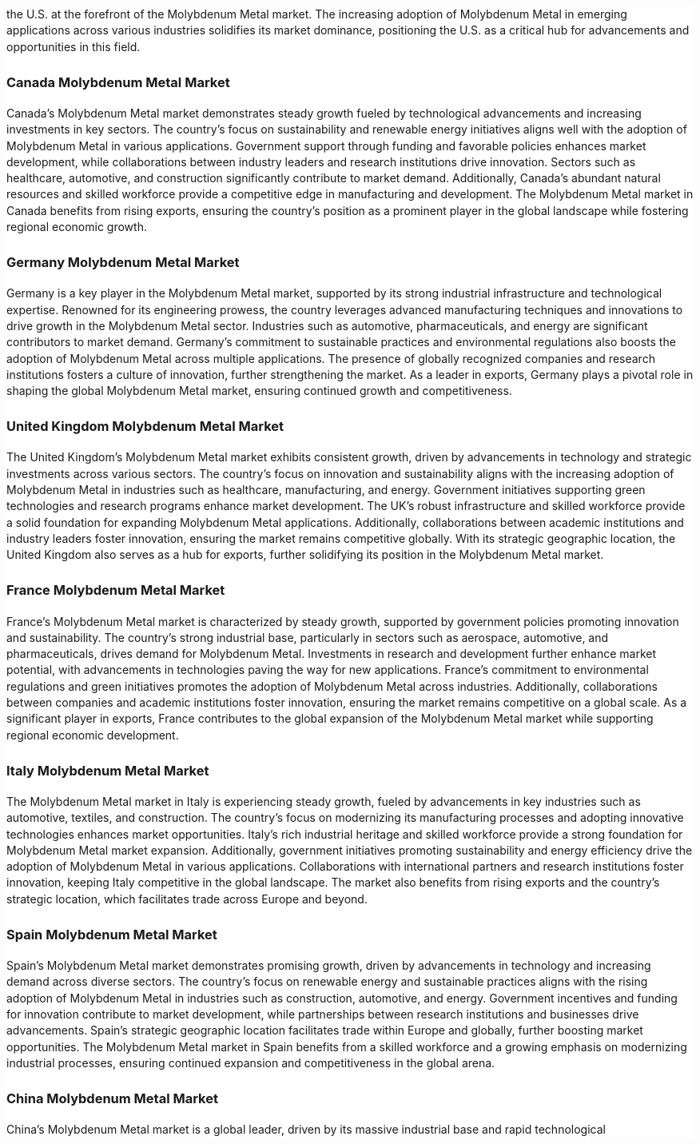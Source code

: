 the U.S. at the forefront of the Molybdenum Metal market. The increasing adoption of Molybdenum Metal in emerging applications across various industries solidifies its market dominance, positioning the U.S. as a critical hub for advancements and opportunities in this field.</p><h3>Canada Molybdenum Metal Market</h3><p>Canada&rsquo;s Molybdenum Metal market demonstrates steady growth fueled by technological advancements and increasing investments in key sectors. The country&rsquo;s focus on sustainability and renewable energy initiatives aligns well with the adoption of Molybdenum Metal in various applications. Government support through funding and favorable policies enhances market development, while collaborations between industry leaders and research institutions drive innovation. Sectors such as healthcare, automotive, and construction significantly contribute to market demand. Additionally, Canada&rsquo;s abundant natural resources and skilled workforce provide a competitive edge in manufacturing and development. The Molybdenum Metal market in Canada benefits from rising exports, ensuring the country&rsquo;s position as a prominent player in the global landscape while fostering regional economic growth.</p><h3>Germany Molybdenum Metal Market</h3><p>Germany is a key player in the Molybdenum Metal market, supported by its strong industrial infrastructure and technological expertise. Renowned for its engineering prowess, the country leverages advanced manufacturing techniques and innovations to drive growth in the Molybdenum Metal sector. Industries such as automotive, pharmaceuticals, and energy are significant contributors to market demand. Germany&rsquo;s commitment to sustainable practices and environmental regulations also boosts the adoption of Molybdenum Metal across multiple applications. The presence of globally recognized companies and research institutions fosters a culture of innovation, further strengthening the market. As a leader in exports, Germany plays a pivotal role in shaping the global Molybdenum Metal market, ensuring continued growth and competitiveness.</p><h3>United Kingdom Molybdenum Metal Market</h3><p>The United Kingdom&rsquo;s Molybdenum Metal market exhibits consistent growth, driven by advancements in technology and strategic investments across various sectors. The country&rsquo;s focus on innovation and sustainability aligns with the increasing adoption of Molybdenum Metal in industries such as healthcare, manufacturing, and energy. Government initiatives supporting green technologies and research programs enhance market development. The UK&rsquo;s robust infrastructure and skilled workforce provide a solid foundation for expanding Molybdenum Metal applications. Additionally, collaborations between academic institutions and industry leaders foster innovation, ensuring the market remains competitive globally. With its strategic geographic location, the United Kingdom also serves as a hub for exports, further solidifying its position in the Molybdenum Metal market.</p><h3>France Molybdenum Metal Market</h3><p>France&rsquo;s Molybdenum Metal market is characterized by steady growth, supported by government policies promoting innovation and sustainability. The country&rsquo;s strong industrial base, particularly in sectors such as aerospace, automotive, and pharmaceuticals, drives demand for Molybdenum Metal. Investments in research and development further enhance market potential, with advancements in technologies paving the way for new applications. France&rsquo;s commitment to environmental regulations and green initiatives promotes the adoption of Molybdenum Metal across industries. Additionally, collaborations between companies and academic institutions foster innovation, ensuring the market remains competitive on a global scale. As a significant player in exports, France contributes to the global expansion of the Molybdenum Metal market while supporting regional economic development.</p><h3>Italy Molybdenum Metal Market</h3><p>The Molybdenum Metal market in Italy is experiencing steady growth, fueled by advancements in key industries such as automotive, textiles, and construction. The country&rsquo;s focus on modernizing its manufacturing processes and adopting innovative technologies enhances market opportunities. Italy&rsquo;s rich industrial heritage and skilled workforce provide a strong foundation for Molybdenum Metal market expansion. Additionally, government initiatives promoting sustainability and energy efficiency drive the adoption of Molybdenum Metal in various applications. Collaborations with international partners and research institutions foster innovation, keeping Italy competitive in the global landscape. The market also benefits from rising exports and the country&rsquo;s strategic location, which facilitates trade across Europe and beyond.</p><h3>Spain Molybdenum Metal Market</h3><p>Spain&rsquo;s Molybdenum Metal market demonstrates promising growth, driven by advancements in technology and increasing demand across diverse sectors. The country&rsquo;s focus on renewable energy and sustainable practices aligns with the rising adoption of Molybdenum Metal in industries such as construction, automotive, and energy. Government incentives and funding for innovation contribute to market development, while partnerships between research institutions and businesses drive advancements. Spain&rsquo;s strategic geographic location facilitates trade within Europe and globally, further boosting market opportunities. The Molybdenum Metal market in Spain benefits from a skilled workforce and a growing emphasis on modernizing industrial processes, ensuring continued expansion and competitiveness in the global arena.</p><h3>China Molybdenum Metal Market</h3><p>China&rsquo;s Molybdenum Metal market is a global leader, driven by its massive industrial base and rapid technological